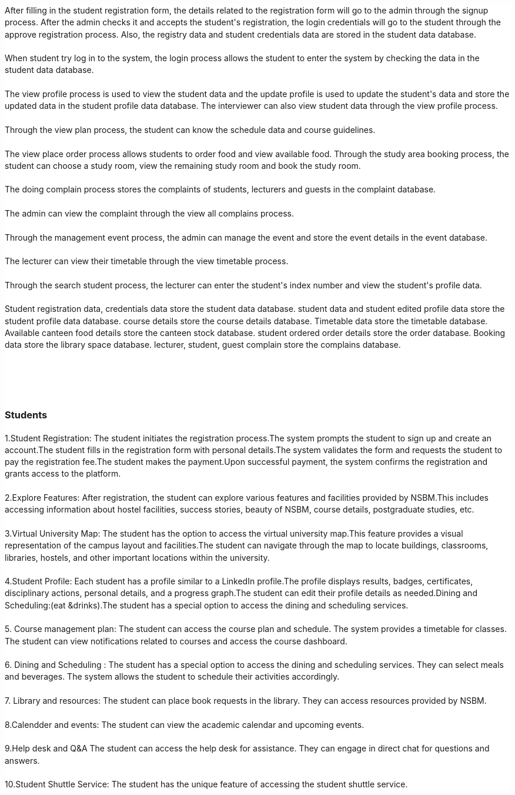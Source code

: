 <p>After filling in the student registration form, the details related to the registration form will go to the admin through the signup process. After the admin checks it and accepts the student's registration, the login credentials will go to the student through the approve registration process. Also, the registry data and student credentials data are stored in the student data database.<br><br>
When student try log in to the system, the login process allows the student to enter the system by checking the data in the student data database.<br><br>
The view profile process is used to view the student data and the update profile is used to update the student's data and store the updated data in the student profile data database. The interviewer can also view student data through the view profile process.<br><br>
Through the view plan process, the student can know the schedule data and course guidelines.<br><br>
The view place order process allows students to order food and view available food. Through the study area booking process, the student can choose a study room, view the remaining study room and book the study room.<br><br>
The doing complain process stores the complaints of students, lecturers and guests in the complaint database.<br><br>
The admin can view the complaint through the view all complains process.<br><br>
Through the management event process, the admin can manage the event and store the event details in the event database.<br><br>
The lecturer can view their timetable through the view timetable process.<br><br>
Through the search student process, the lecturer can enter the student's index number and view the student's profile data.<br><br>
Student registration data, credentials data store the student data database. student data and student edited profile data store the student profile data database. course details store the course details database. Timetable data store the timetable database. Available canteen food details store the canteen stock database. student ordered order details store the order database. Booking data store the library space database. lecturer, student, guest complain store the complains database.<br></p>
<br><br><br>
<h3>Students</h3>
<p>1.Student Registration:
The student initiates the registration process.The system prompts the student to sign up and create an account.The student fills in the registration form with personal details.The system validates the form and requests the student to pay the registration fee.The student makes the payment.Upon successful payment, the system confirms the registration and grants access to the platform.
<br><br>2.Explore Features:
After registration, the student can explore various features and facilities provided by NSBM.This includes accessing information about hostel facilities, success stories, beauty of NSBM, course details, postgraduate studies, etc.
<br><br>3.Virtual University Map:
The student has the option to access the virtual university map.This feature provides a visual representation of the campus layout and facilities.The student can navigate through the map to locate buildings, classrooms, libraries, hostels, and other important locations within the university.
<br><br>4.Student Profile:
Each student has a profile similar to a LinkedIn profile.The profile displays results, badges, certificates, disciplinary actions, personal details, and a progress graph.The student can edit their profile details as needed.Dining and Scheduling:(eat &drinks).The student has a special option to access the dining and scheduling services.
<br><br>5. Course management plan:
The student can access the course plan and schedule.
The system provides a timetable for classes.
The student can view notifications related to courses and access the course dashboard.
<br><br>6. Dining and Scheduling :
The student has a special option to access the dining and scheduling services.
They can select meals and beverages.
The system allows the student to schedule their activities accordingly.
<br><br>7. Library and resources:
The student can place book requests in the library. They can access resources provided by NSBM.
<br><br>8.Calendder and events:
The student can view the academic calendar and upcoming events.
<br><br>9.Help desk and Q&A
The student can access the help desk for assistance. They can engage in direct chat for questions and answers.
<br><br>10.Student Shuttle Service:
The student has the unique feature of accessing the student shuttle service.